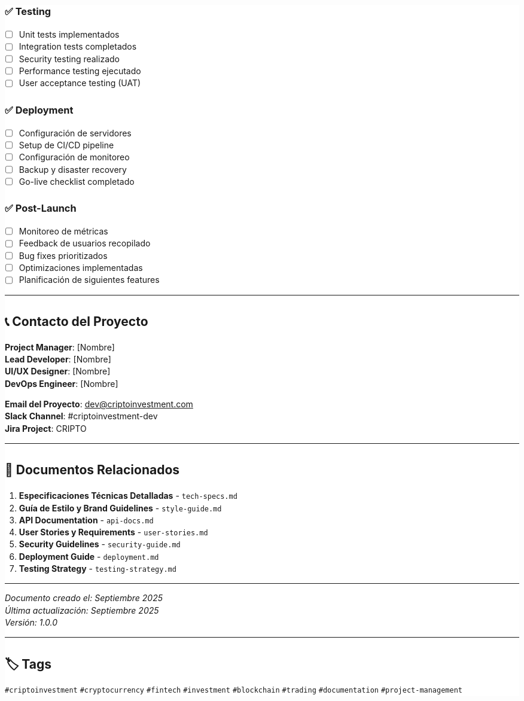 ### ✅ Testing
- [ ] Unit tests implementados
- [ ] Integration tests completados
- [ ] Security testing realizado
- [ ] Performance testing ejecutado
- [ ] User acceptance testing (UAT)

### ✅ Deployment
- [ ] Configuración de servidores
- [ ] Setup de CI/CD pipeline
- [ ] Configuración de monitoreo
- [ ] Backup y disaster recovery
- [ ] Go-live checklist completado

### ✅ Post-Launch
- [ ] Monitoreo de métricas
- [ ] Feedback de usuarios recopilado
- [ ] Bug fixes prioritizados
- [ ] Optimizaciones implementadas
- [ ] Planificación de siguientes features

---

## 📞 Contacto del Proyecto

**Project Manager**: [Nombre]  
**Lead Developer**: [Nombre]  
**UI/UX Designer**: [Nombre]  
**DevOps Engineer**: [Nombre]  

**Email del Proyecto**: dev@criptoinvestment.com  
**Slack Channel**: #criptoinvestment-dev  
**Jira Project**: CRIPTO  

---

## 📄 Documentos Relacionados

1. **Especificaciones Técnicas Detalladas** - `tech-specs.md`
2. **Guía de Estilo y Brand Guidelines** - `style-guide.md`
3. **API Documentation** - `api-docs.md`
4. **User Stories y Requirements** - `user-stories.md`
5. **Security Guidelines** - `security-guide.md`
6. **Deployment Guide** - `deployment.md`
7. **Testing Strategy** - `testing-strategy.md`

---

*Documento creado el: Septiembre 2025*  
*Última actualización: Septiembre 2025*  
*Versión: 1.0.0*

---

## 🏷️ Tags
`#criptoinvestment` `#cryptocurrency` `#fintech` `#investment` `#blockchain` `#trading` `#documentation` `#project-management`
